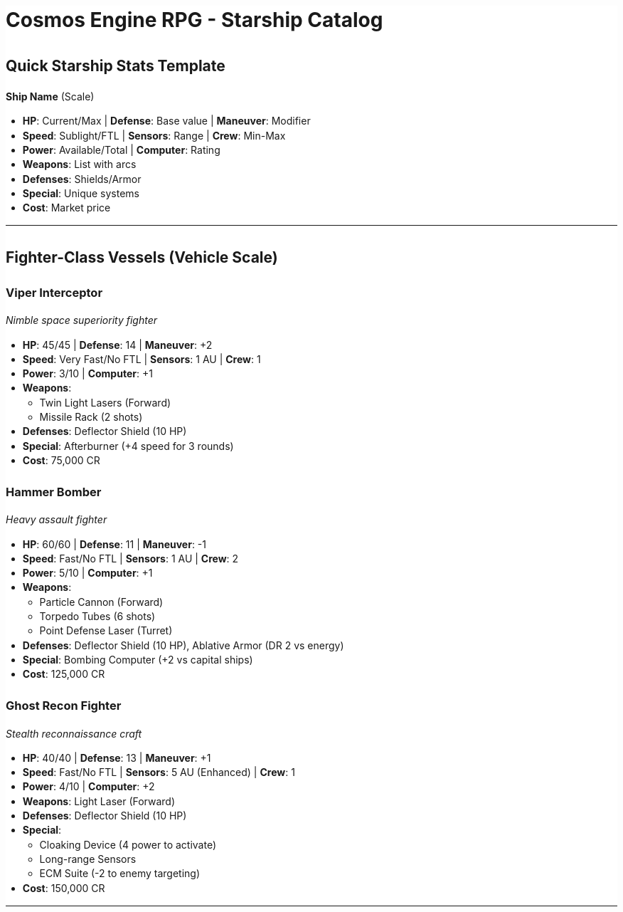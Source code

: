 # Cosmos Engine RPG - Starship Catalog

## Quick Starship Stats Template

**Ship Name** (Scale)
- **HP**: Current/Max | **Defense**: Base value | **Maneuver**: Modifier
- **Speed**: Sublight/FTL | **Sensors**: Range | **Crew**: Min-Max
- **Power**: Available/Total | **Computer**: Rating
- **Weapons**: List with arcs
- **Defenses**: Shields/Armor
- **Special**: Unique systems
- **Cost**: Market price

---

## Fighter-Class Vessels (Vehicle Scale)

### Viper Interceptor
*Nimble space superiority fighter*
- **HP**: 45/45 | **Defense**: 14 | **Maneuver**: +2
- **Speed**: Very Fast/No FTL | **Sensors**: 1 AU | **Crew**: 1
- **Power**: 3/10 | **Computer**: +1
- **Weapons**: 
  - Twin Light Lasers (Forward)
  - Missile Rack (2 shots)
- **Defenses**: Deflector Shield (10 HP)
- **Special**: Afterburner (+4 speed for 3 rounds)
- **Cost**: 75,000 CR

### Hammer Bomber
*Heavy assault fighter*
- **HP**: 60/60 | **Defense**: 11 | **Maneuver**: -1
- **Speed**: Fast/No FTL | **Sensors**: 1 AU | **Crew**: 2
- **Power**: 5/10 | **Computer**: +1
- **Weapons**:
  - Particle Cannon (Forward)
  - Torpedo Tubes (6 shots)
  - Point Defense Laser (Turret)
- **Defenses**: Deflector Shield (10 HP), Ablative Armor (DR 2 vs energy)
- **Special**: Bombing Computer (+2 vs capital ships)
- **Cost**: 125,000 CR

### Ghost Recon Fighter
*Stealth reconnaissance craft*
- **HP**: 40/40 | **Defense**: 13 | **Maneuver**: +1
- **Speed**: Fast/No FTL | **Sensors**: 5 AU (Enhanced) | **Crew**: 1
- **Power**: 4/10 | **Computer**: +2
- **Weapons**: Light Laser (Forward)
- **Defenses**: Deflector Shield (10 HP)
- **Special**: 
  - Cloaking Device (4 power to activate)
  - Long-range Sensors
  - ECM Suite (-2 to enemy targeting)
- **Cost**: 150,000 CR

---